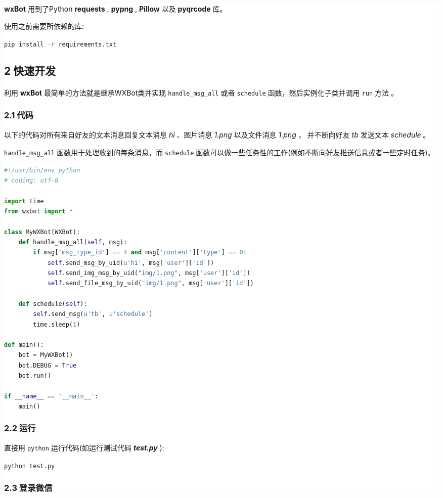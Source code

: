 **wxBot** 用到了Python **requests** , **pypng** , **Pillow** 以及 **pyqrcode** 库。

使用之前需要所依赖的库:

```bash
pip install -r requirements.txt
```

## 2 快速开发

利用 **wxBot** 最简单的方法就是继承WXBot类并实现 `handle_msg_all` 或者 `schedule` 函数，然后实例化子类并调用 `run` 方法 。

### 2.1 代码

以下的代码对所有来自好友的文本消息回复文本消息 *hi* 、图片消息 *1.png* 以及文件消息 *1.png* ， 并不断向好友 *tb* 发送文本 *schedule* 。

`handle_msg_all` 函数用于处理收到的每条消息，而 `schedule` 函数可以做一些任务性的工作(例如不断向好友推送信息或者一些定时任务)。

```python
#!/usr/bin/env python
# coding: utf-8

import time
from wxbot import *

class MyWXBot(WXBot):
    def handle_msg_all(self, msg):
        if msg['msg_type_id'] == 4 and msg['content']['type'] == 0:
            self.send_msg_by_uid(u'hi', msg['user']['id'])
            self.send_img_msg_by_uid("img/1.png", msg['user']['id'])
            self.send_file_msg_by_uid("img/1.png", msg['user']['id'])

    def schedule(self):
        self.send_msg(u'tb', u'schedule')
        time.sleep(1)

def main():
    bot = MyWXBot()
    bot.DEBUG = True
    bot.run()

if __name__ == '__main__':
    main()

```

### 2.2 运行

直接用 `python` 运行代码(如运行测试代码 ***test.py*** ):

``` python
python test.py
```

### 2.3 登录微信
